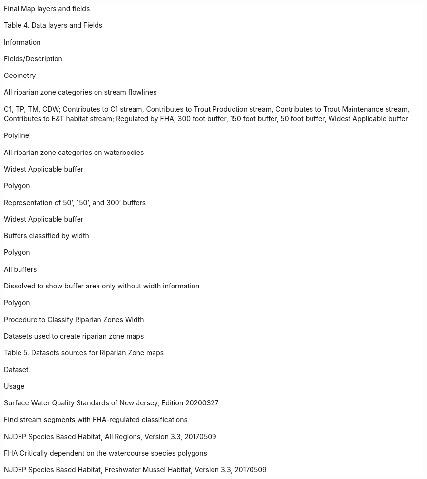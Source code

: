  

Final Map layers and fields 

 

Table 4. Data layers and Fields 

Information 

Fields/Description 

Geometry 

All riparian zone categories on stream flowlines 

C1, TP, TM, CDW; Contributes to C1 stream, Contributes to Trout Production stream, Contributes to Trout Maintenance stream, Contributes to E&T habitat stream; Regulated by FHA, 300 foot buffer, 150 foot buffer, 50 foot buffer, Widest Applicable buffer 

Polyline 

All riparian zone categories on waterbodies 

Widest Applicable buffer 

Polygon 

Representation of 50’, 150’, and 300’ buffers  

Widest Applicable buffer  

Buffers classified by width 

Polygon 

All buffers 

Dissolved to show buffer area only without width information 

Polygon 

 

 

Procedure to Classify Riparian Zones Width 

 

Datasets used to create riparian zone maps 

 

Table 5. Datasets sources for Riparian Zone maps 

Dataset 

Usage 

Surface Water Quality Standards of New Jersey, Edition 20200327 

Find stream segments with FHA-regulated classifications 

NJDEP Species Based Habitat, All Regions, Version 3.3, 20170509 

FHA Critically dependent on the watercourse species polygons  

NJDEP Species Based Habitat, Freshwater Mussel Habitat, Version 3.3, 20170509 
